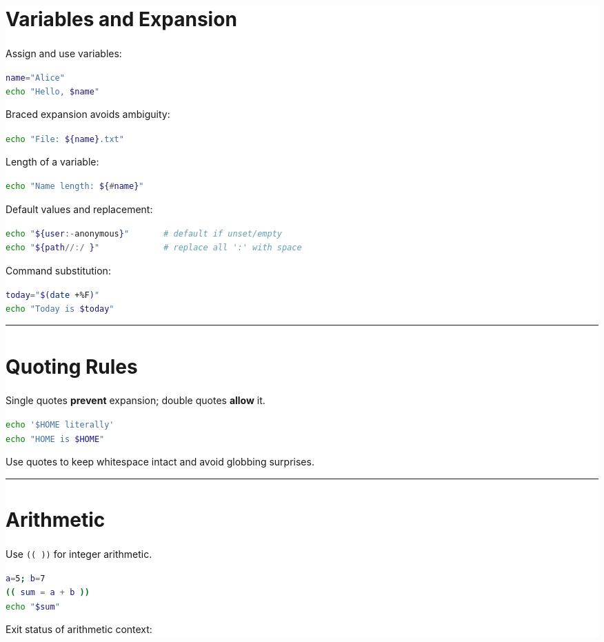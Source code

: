 
Variables and Expansion
=======================
Assign and use variables:

```bash
name="Alice"
echo "Hello, $name"
```

Braced expansion avoids ambiguity:

```bash
echo "File: ${name}.txt"
```

Length of a variable:

```bash
echo "Name length: ${#name}"
```

Default values and replacement:

```bash
echo "${user:-anonymous}"       # default if unset/empty
echo "${path//:/ }"             # replace all ':' with space
```

Command substitution:

```bash
today="$(date +%F)"
echo "Today is $today"
```

---

Quoting Rules
=============
Single quotes **prevent** expansion; double quotes **allow** it.

```bash
echo '$HOME literally'
echo "HOME is $HOME"
```

Use quotes to keep whitespace intact and avoid globbing surprises.

---

Arithmetic
==========
Use `(( ))` for integer arithmetic.

```bash
a=5; b=7
(( sum = a + b ))
echo "$sum"
```

Exit status of arithmetic context:
